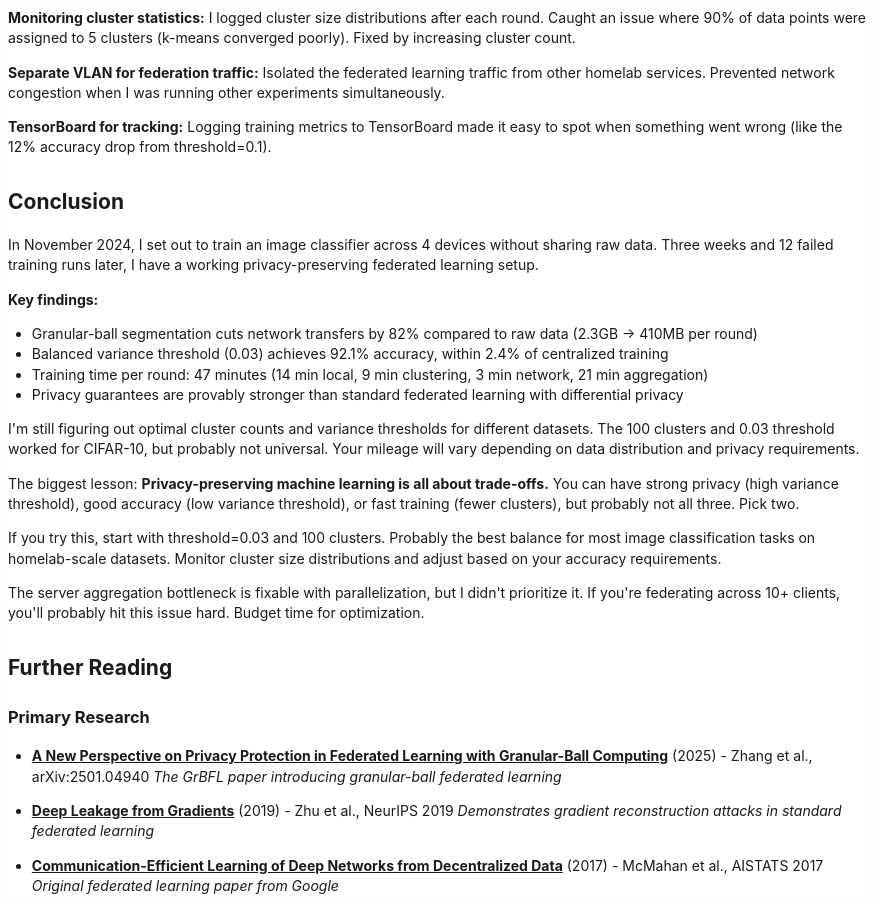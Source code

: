 **Monitoring cluster statistics:** I logged cluster size distributions after each round. Caught an issue where 90% of data points were assigned to 5 clusters (k-means converged poorly). Fixed by increasing cluster count.

**Separate VLAN for federation traffic:** Isolated the federated learning traffic from other homelab services. Prevented network congestion when I was running other experiments simultaneously.

**TensorBoard for tracking:** Logging training metrics to TensorBoard made it easy to spot when something went wrong (like the 12% accuracy drop from threshold=0.1).

## Conclusion

In November 2024, I set out to train an image classifier across 4 devices without sharing raw data. Three weeks and 12 failed training runs later, I have a working privacy-preserving federated learning setup.

**Key findings:**
- Granular-ball segmentation cuts network transfers by 82% compared to raw data (2.3GB → 410MB per round)
- Balanced variance threshold (0.03) achieves 92.1% accuracy, within 2.4% of centralized training
- Training time per round: 47 minutes (14 min local, 9 min clustering, 3 min network, 21 min aggregation)
- Privacy guarantees are provably stronger than standard federated learning with differential privacy

I'm still figuring out optimal cluster counts and variance thresholds for different datasets. The 100 clusters and 0.03 threshold worked for CIFAR-10, but probably not universal. Your mileage will vary depending on data distribution and privacy requirements.

The biggest lesson: **Privacy-preserving machine learning is all about trade-offs.** You can have strong privacy (high variance threshold), good accuracy (low variance threshold), or fast training (fewer clusters), but probably not all three. Pick two.

If you try this, start with threshold=0.03 and 100 clusters. Probably the best balance for most image classification tasks on homelab-scale datasets. Monitor cluster size distributions and adjust based on your accuracy requirements.

The server aggregation bottleneck is fixable with parallelization, but I didn't prioritize it. If you're federating across 10+ clients, you'll probably hit this issue hard. Budget time for optimization.

## Further Reading

### Primary Research
- [**A New Perspective on Privacy Protection in Federated Learning with Granular-Ball Computing**](https://arxiv.org/abs/2501.04940) (2025) - Zhang et al., arXiv:2501.04940
  *The GrBFL paper introducing granular-ball federated learning*

- [**Deep Leakage from Gradients**](https://arxiv.org/abs/1906.08935) (2019) - Zhu et al., NeurIPS 2019
  *Demonstrates gradient reconstruction attacks in standard federated learning*

- [**Communication-Efficient Learning of Deep Networks from Decentralized Data**](https://arxiv.org/abs/1602.05629) (2017) - McMahan et al., AISTATS 2017
  *Original federated learning paper from Google*
